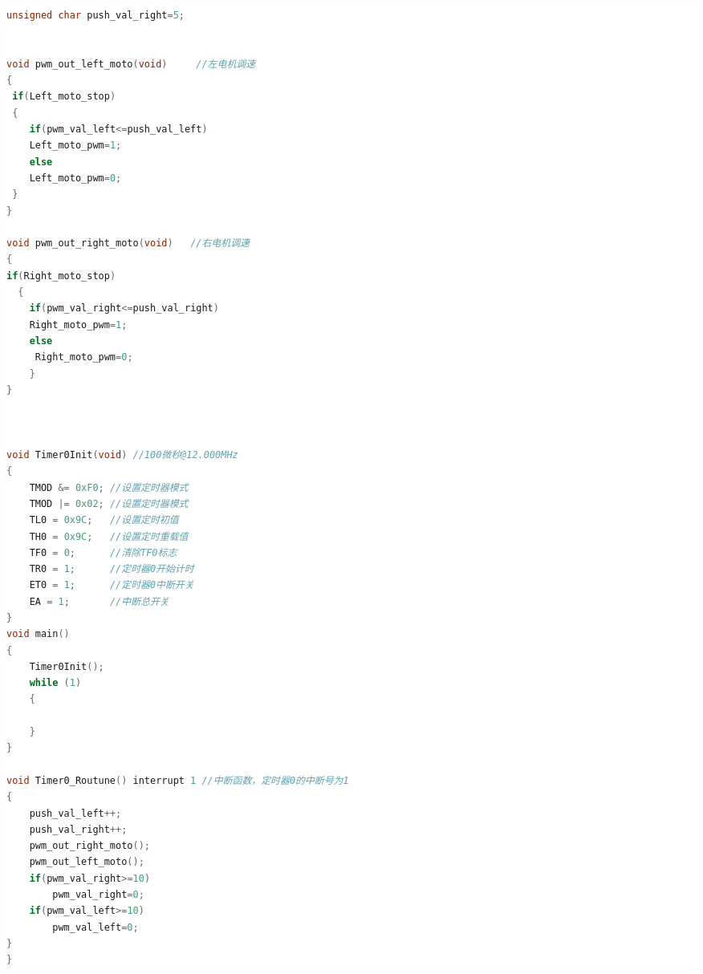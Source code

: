 ```c
unsigned char push_val_right=5;


void pwm_out_left_moto(void)     //左电机调速
{ 
 if(Left_moto_stop) 
 { 
	if(pwm_val_left<=push_val_left) 
 	Left_moto_pwm=1; 
 	else 
	Left_moto_pwm=0; 
 } 
}

void pwm_out_right_moto(void)   //右电机调速
{ 
if(Right_moto_stop) 
  { 
	if(pwm_val_right<=push_val_right) 
	Right_moto_pwm=1; 
	else 
	 Right_moto_pwm=0; 
	}
}


 
void Timer0Init(void) //100微秒@12.000MHz
{
	TMOD &= 0xF0; //设置定时器模式
	TMOD |= 0x02; //设置定时器模式
	TL0 = 0x9C;	  //设置定时初值
	TH0 = 0x9C;	  //设置定时重载值
	TF0 = 0;	  //清除TF0标志
	TR0 = 1;	  //定时器0开始计时
	ET0 = 1;	  //定时器0中断开关
	EA = 1;		  //中断总开关
}
void main()
{
	Timer0Init();
	while (1)
	{
	
	}
}
 
void Timer0_Routune() interrupt 1 //中断函数，定时器0的中断号为1
{
	push_val_left++;
	push_val_right++;
	pwm_out_right_moto();
	pwm_out_left_moto();
	if(pwm_val_right>=10) 
		pwm_val_right=0; 
	if(pwm_val_left>=10) 
		pwm_val_left=0; 
} 
}

```
